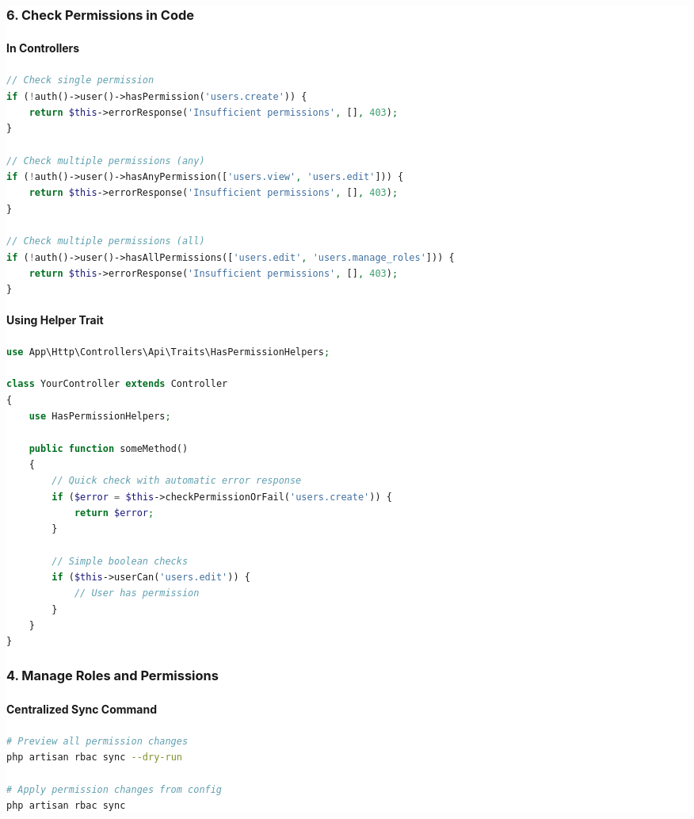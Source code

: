 ### 6. Check Permissions in Code

#### In Controllers
```php
// Check single permission
if (!auth()->user()->hasPermission('users.create')) {
    return $this->errorResponse('Insufficient permissions', [], 403);
}

// Check multiple permissions (any)
if (!auth()->user()->hasAnyPermission(['users.view', 'users.edit'])) {
    return $this->errorResponse('Insufficient permissions', [], 403);
}

// Check multiple permissions (all)
if (!auth()->user()->hasAllPermissions(['users.edit', 'users.manage_roles'])) {
    return $this->errorResponse('Insufficient permissions', [], 403);
}
```

#### Using Helper Trait
```php
use App\Http\Controllers\Api\Traits\HasPermissionHelpers;

class YourController extends Controller
{
    use HasPermissionHelpers;

    public function someMethod()
    {
        // Quick check with automatic error response
        if ($error = $this->checkPermissionOrFail('users.create')) {
            return $error;
        }

        // Simple boolean checks
        if ($this->userCan('users.edit')) {
            // User has permission
        }
    }
}
```

### 4. Manage Roles and Permissions

#### Centralized Sync Command
```bash
# Preview all permission changes
php artisan rbac sync --dry-run

# Apply permission changes from config
php artisan rbac sync
```
